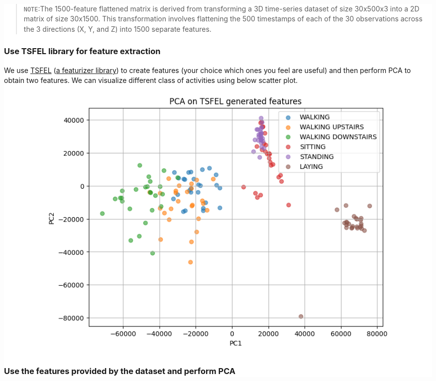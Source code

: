  > `NOTE`:The 1500-feature flattened matrix is derived from transforming a 3D time-series dataset of size 30x500x3 into a 2D matrix of size 30x1500. This transformation involves flattening the 500 timestamps of each of the 30 observations across the 3 directions (X, Y, and Z) into 1500 separate features.

### Use TSFEL library for feature extraction
We use [TSFEL](https://tsfel.readthedocs.io/en/latest/) ([a featurizer library](https://github.com/fraunhoferportugal/tsfel)) to create features (your choice which ones you feel are useful) and then perform PCA to obtain two features. We can visualize different class of activities using below scatter plot.
<div align="center">
<img src="results/pca_tsfel.png" width=700px>
</div>

### Use the features provided by the dataset and perform PCA
<div align="center">
